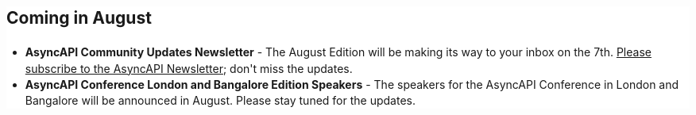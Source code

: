 ## Coming in August
- **AsyncAPI Community Updates Newsletter** - The August Edition will be making its way to your inbox on the 7th. [Please subscribe to the AsyncAPI Newsletter](https://www.asyncapi.com/newsletter); don't miss the updates.
- **AsyncAPI Conference London and Bangalore Edition Speakers** - The speakers for the AsyncAPI Conference in London and Bangalore will be announced in August. Please stay tuned for the updates.


